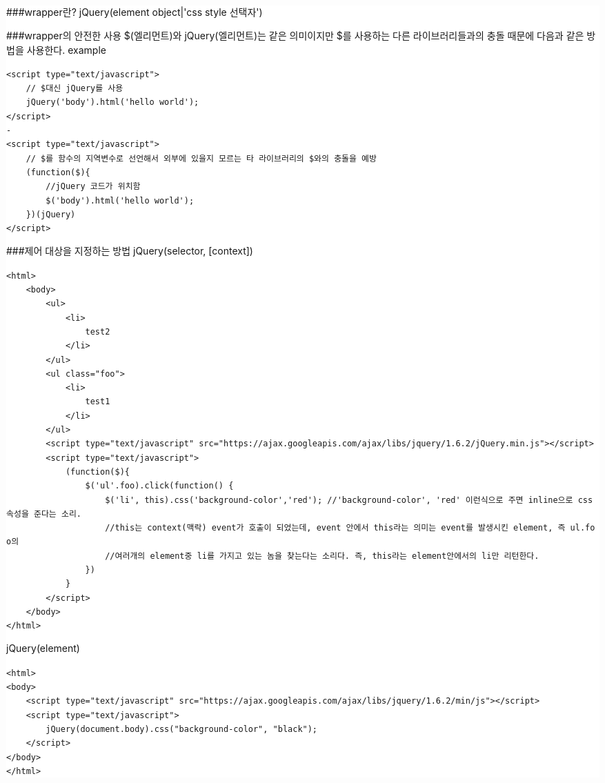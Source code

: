 ###wrapper란?
jQuery(element object|'css style 선택자')

###wrapper의 안전한 사용
$(엘리먼트)와 jQuery(엘리먼트)는 같은 의미이지만 $를 사용하는 다른 라이브러리들과의 충돌 때문에 다음과 같은 방법을 사용한다.
example

	<script type="text/javascript">
		// $대신 jQuery를 사용
		jQuery('body').html('hello world');
	</script>
	-
	<script type="text/javascript">
		// $를 함수의 지역변수로 선언해서 외부에 있을지 모르는 타 라이브러리의 $와의 충돌을 예방
		(function($){
			//jQuery 코드가 위치함
			$('body').html('hello world');
		})(jQuery)
	</script>

###제어 대상을 지정하는 방법
jQuery(selector, [context])

	<html>
		<body>
			<ul>
				<li>
					test2
				</li>
			</ul>
			<ul class="foo">
				<li>
					test1
				</li>
			</ul>
			<script type="text/javascript" src="https://ajax.googleapis.com/ajax/libs/jquery/1.6.2/jQuery.min.js"></script>
			<script type="text/javascript">
				(function($){
					$('ul'.foo).click(function() {
						$('li', this).css('background-color','red'); //'background-color', 'red' 이런식으로 주면 inline으로 css 속성을 준다는 소리.
						//this는 context(맥락) event가 호출이 되었는데, event 안에서 this라는 의미는 event를 발생시킨 element, 즉 ul.foo의
						//여러개의 element중 li를 가지고 있는 놈을 찾는다는 소리다. 즉, this라는 element안에서의 li만 리턴한다.
					})
				}
			</script>
		</body>
	</html>


jQuery(element)

	<html>
	<body>
		<script type="text/javascript" src="https://ajax.googleapis.com/ajax/libs/jquery/1.6.2/min/js"></script>
		<script type="text/javascript">
			jQuery(document.body).css("background-color", "black");
		</script>
	</body>
	</html>
